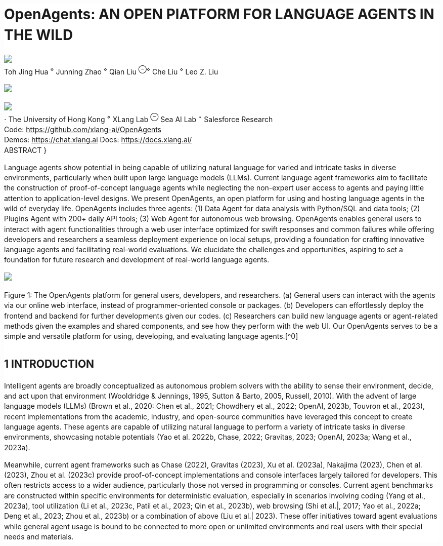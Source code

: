 # OpenAgents: AN OPEN PlATFORM FOR LANGUAGE AGENTS IN THE WILD 

![](https://cdn.mathpix.com/cropped/2024_06_04_962b0325ed43ede6d1f0g-01.jpg?height=49&width=1298&top_left_y=480&top_left_x=411) <br> Toh Jing Hua ${ }^{\diamond}$ Junning Zhao ${ }^{\diamond}$ Qian Liu ${ }^{\ominus \diamond}$ Che Liu ${ }^{\diamond}$ Leo Z. Liu

![](https://cdn.mathpix.com/cropped/2024_06_04_962b0325ed43ede6d1f0g-01.jpg?height=49&width=623&top_left_y=561&top_left_x=748)

![](https://cdn.mathpix.com/cropped/2024_06_04_962b0325ed43ede6d1f0g-01.jpg?height=47&width=361&top_left_y=603&top_left_x=877) <br> $\cdot$ The University of Hong Kong ${ }^{\diamond}$ XLang Lab ${ }^{\ominus}$ Sea AI Lab ${ }^{\star}$ Salesforce Research <br> Code: https://github.com/xlang-ai/OpenAgents <br> Demos: https://chat.xlang.ai Docs: https://docs.xlang.ai/ <br> ABSTRACT
}

Language agents show potential in being capable of utilizing natural language for varied and intricate tasks in diverse environments, particularly when built upon large language models (LLMs). Current language agent frameworks aim to facilitate the construction of proof-of-concept language agents while neglecting the non-expert user access to agents and paying little attention to application-level designs. We present OpenAgents, an open platform for using and hosting language agents in the wild of everyday life. OpenAgents includes three agents: (1) Data Agent for data analysis with Python/SQL and data tools; (2) Plugins Agent with 200+ daily API tools; (3) Web Agent for autonomous web browsing. OpenAgents enables general users to interact with agent functionalities through a web user interface optimized for swift responses and common failures while offering developers and researchers a seamless deployment experience on local setups, providing a foundation for crafting innovative language agents and facilitating real-world evaluations. We elucidate the challenges and opportunities, aspiring to set a foundation for future research and development of real-world language agents.

![](https://cdn.mathpix.com/cropped/2024_06_04_962b0325ed43ede6d1f0g-01.jpg?height=670&width=1222&top_left_y=1519&top_left_x=446)

Figure 1: The OpenAgents platform for general users, developers, and researchers. (a) General users can interact with the agents via our online web interface, instead of programmer-oriented console or packages. (b) Developers can effortlessly deploy the frontend and backend for further developments given our codes. (c) Researchers can build new language agents or agent-related methods given the examples and shared components, and see how they perform with the web UI. Our OpenAgents serves to be a simple and versatile platform for using, developing, and evaluating language agents.[^0]

## 1 INTRODUCTION

Intelligent agents are broadly conceptualized as autonomous problem solvers with the ability to sense their environment, decide, and act upon that environment (Wooldridge \& Jennings, 1995, Sutton \& Barto, 2005, Russell, 2010). With the advent of large language models (LLMs) (Brown et al., 2020: Chen et al., 2021; Chowdhery et al., 2022; OpenAI, 2023b, Touvron et al., 2023), recent implementations from the academic, industry, and open-source communities have leveraged this concept to create language agents. These agents are capable of utilizing natural language to perform a variety of intricate tasks in diverse environments, showcasing notable potentials (Yao et al. 2022b, Chase, 2022; Gravitas, 2023; OpenAI, 2023a; Wang et al., 2023a).

Meanwhile, current agent frameworks such as Chase (2022), Gravitas (2023), Xu et al. (2023a), Nakajima (2023), Chen et al. (2023), Zhou et al. (2023c) provide proof-of-concept implementations and console interfaces largely tailored for developers. This often restricts access to a wider audience, particularly those not versed in programming or consoles. Current agent benchmarks are constructed within specific environments for deterministic evaluation, especially in scenarios involving coding (Yang et al., 2023a), tool utilization (Li et al., 2023c, Patil et al., 2023; Qin et al., 2023b), web browsing (Shi et al.|, 2017; Yao et al., 2022a; Deng et al., 2023; Zhou et al., 2023b) or a combination of above (Liu et al.| 2023). These offer initiatives toward agent evaluations while general agent usage is bound to be connected to more open or unlimited environments and real users with their special needs and materials.
